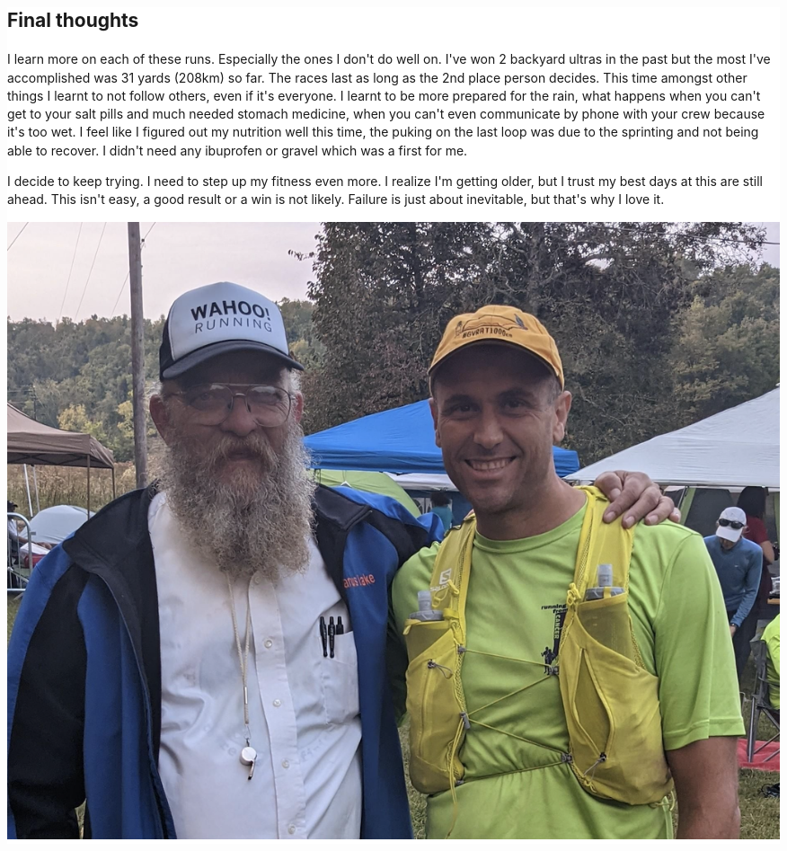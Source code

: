 
## Final thoughts

I learn more on each of these runs. Especially the ones I don't do well on. 
I've won 2 backyard ultras in the past but the most I've accomplished was 31 yards (208km) so far. 
The races last as long as the 2nd place person decides. This time amongst other things I learnt to not follow others, even if it's everyone. 
I learnt to be more prepared for the rain, what happens when you can't get to your salt pills and much needed stomach medicine, when you can't even communicate by phone with your crew because it's too wet.
I feel like I figured out my nutrition well this time, the puking on the last loop was due to the sprinting and not being able to recover. I didn't need any ibuprofen or gravel which was a first for me. 


I decide to keep trying. I need to step up my fitness even more. I realize I'm getting older, but I trust my best days at this are still ahead.
This isn't easy, a good result or a win is not likely. Failure is just about inevitable, but that's why I love it.

<img style='width:90vw' src='/static/img/blogpost_178/laz-brian.png'>
